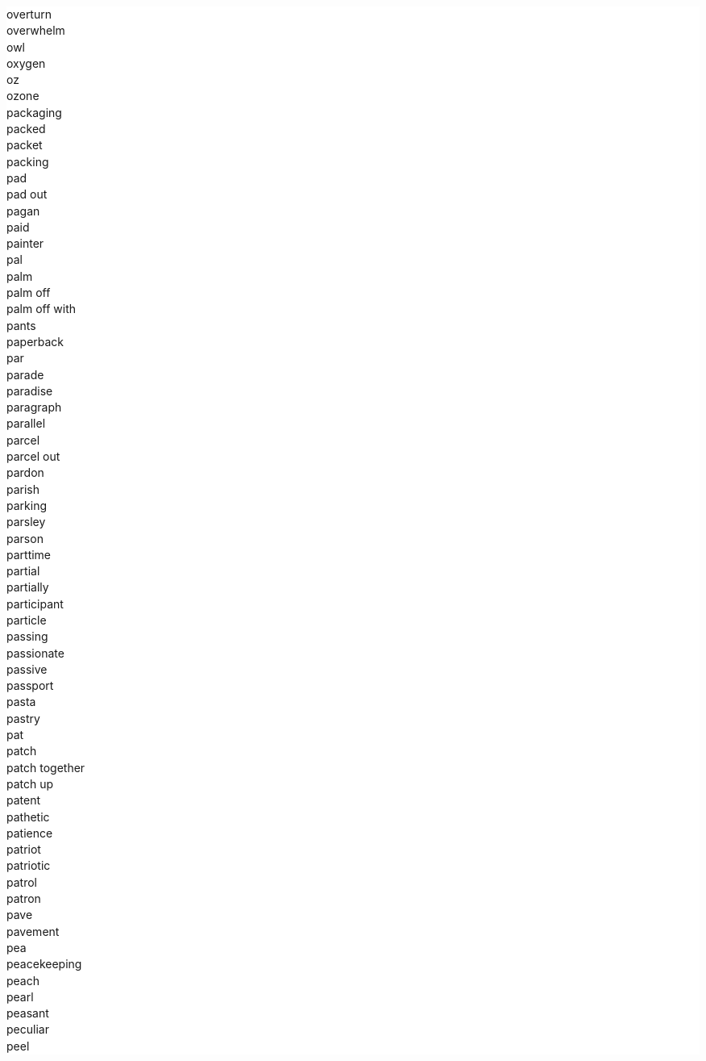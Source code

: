 overturn  
overwhelm  
owl  
oxygen  
oz  
ozone  
packaging  
packed  
packet  
packing  
pad  
pad out  
pagan  
paid  
painter  
pal  
palm  
palm off  
palm off with  
pants  
paperback  
par  
parade  
paradise  
paragraph  
parallel  
parcel  
parcel out  
pardon  
parish  
parking  
parsley  
parson  
parttime  
partial  
partially  
participant  
particle  
passing  
passionate  
passive  
passport  
pasta  
pastry  
pat  
patch  
patch together  
patch up  
patent  
pathetic  
patience  
patriot  
patriotic  
patrol  
patron  
pave  
pavement  
pea  
peacekeeping  
peach  
pearl  
peasant  
peculiar  
peel  